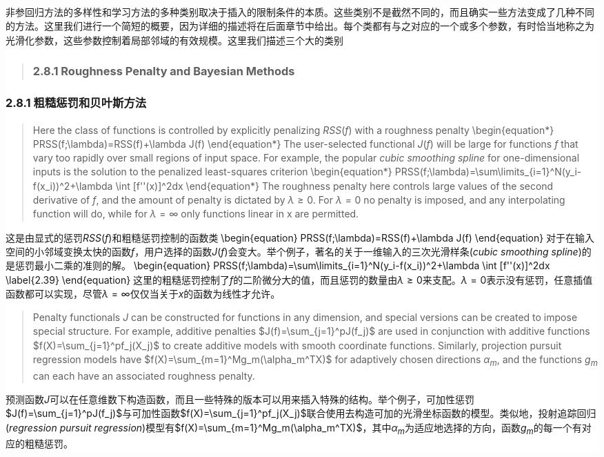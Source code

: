 非参回归方法的多样性和学习方法的多种类别取决于插入的限制条件的本质。这些类别不是截然不同的，而且确实一些方法变成了几种不同的方法。这里我们进行一个简短的概要，因为详细的描述将在后面章节中给出。每个类都有与之对应的一个或多个参数，有时恰当地称之为光滑化参数，这些参数控制着局部邻域的有效规模。这里我们描述三个大的类别

> ### 2.8.1 Roughness Penalty and Bayesian Methods

### 2.8.1 粗糙惩罚和贝叶斯方法

> Here the class of functions is controlled by explicitly penalizing $RSS(f)$ with a roughness penalty
> \begin{equation\*}
> PRSS(f;\lambda)=RSS(f)+\lambda J(f)
> \end{equation\*}
> The user-selected functional $J(f)$ will be large for functions $f$ that vary too rapidly over small regions of input space. For example, the popular *cubic smoothing spline* for one-dimensional inputs is the solution to the penalized least-squares criterion
> \begin{equation\*}
> PRSS(f;\lambda)=\sum\limits_{i=1}^N(y_i-f(x_i))^2+\lambda \int [f''(x)]^2dx
> \end{equation\*}
> The roughness penalty here controls large values of the second derivative of $f$, and the amount of penalty is dictated by $\lambda \ge 0$. For $\lambda = 0$ no penalty is imposed, and any interpolating function will do, while for $\lambda = \infty$ only functions linear in x are permitted.

这是由显式的惩罚$RSS(f)$和粗糙惩罚控制的函数类
\begin{equation}
PRSS(f;\lambda)=RSS(f)+\lambda J(f)
\end{equation}
对于在输入空间的小邻域变换太快的函数$f$，用户选择的函数$J(f)$会变大。举个例子，著名的关于一维输入的三次光滑样条(*cubic smoothing spline*)的是惩罚最小二乘的准则的解。
\begin{equation}
PRSS(f;\lambda)=\sum\limits_{i=1}^N(y_i-f(x_i))^2+\lambda \int [f''(x)]^2dx
\label{2.39}
\end{equation}
这里的粗糙惩罚控制了$f$的二阶微分大的值，而且惩罚的数量由$\lambda \ge 0$来支配。$\lambda=0$表示没有惩罚，任意插值函数都可以实现，尽管$\lambda=\infty$仅仅当关于$x$的函数为线性才允许。

> Penalty functionals $J$ can be constructed for functions in any dimension, and special versions can be created to impose special structure. For example, additive penalties $J(f)=\sum_{j=1}^pJ(f_j)$ are used in conjunction with additive functions $f(X)=\sum_{j=1}^pf_j(X_j)$ to create additive models with smooth coordinate functions. Similarly, projection pursuit regression models have $f(X)=\sum_{m=1}^Mg_m(\alpha_m^TX)$ for adaptively chosen directions $\alpha_m$, and the functions $g_m$ can each have an associated roughness penalty.

预测函数$J$可以在任意维数下构造函数，而且一些特殊的版本可以用来插入特殊的结构。举个例子，可加性惩罚$J(f)=\sum_{j=1}^pJ(f_j)$与可加性函数$f(X)=\sum_{j=1}^pf_j(X_j)$联合使用去构造可加的光滑坐标函数的模型。类似地，投射追踪回归(*regression pursuit regression*)模型有$f(X)=\sum_{m=1}^Mg_m(\alpha_m^TX)$，其中$\alpha_m$为适应地选择的方向，函数$g_m$的每一个有对应的粗糙惩罚。

